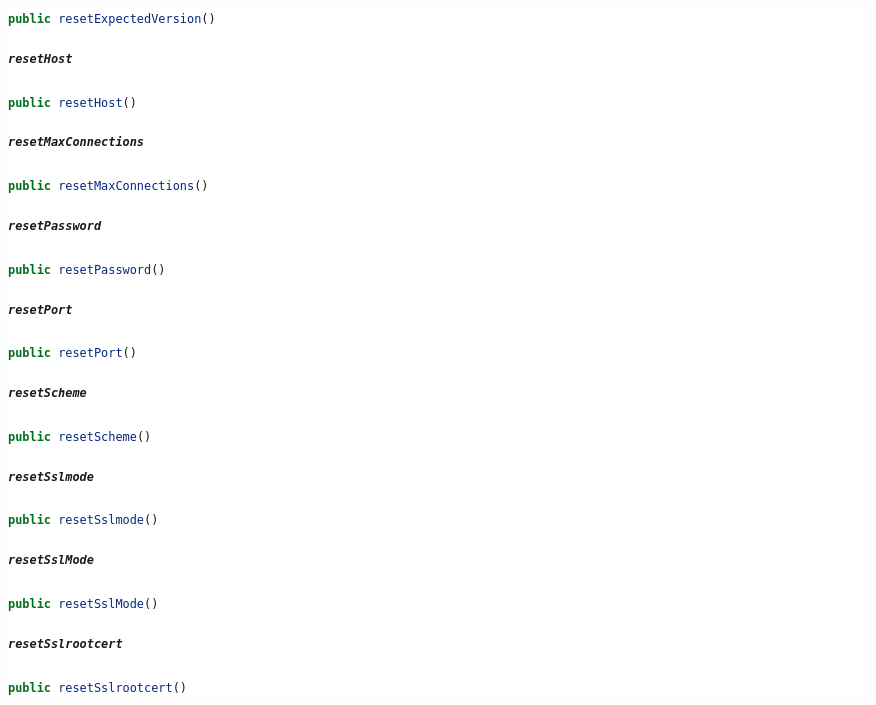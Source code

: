 ```typescript
public resetExpectedVersion()
```

##### `resetHost` <a name="@cdktf/provider-postgresql.PostgresqlProvider.resetHost"></a>

```typescript
public resetHost()
```

##### `resetMaxConnections` <a name="@cdktf/provider-postgresql.PostgresqlProvider.resetMaxConnections"></a>

```typescript
public resetMaxConnections()
```

##### `resetPassword` <a name="@cdktf/provider-postgresql.PostgresqlProvider.resetPassword"></a>

```typescript
public resetPassword()
```

##### `resetPort` <a name="@cdktf/provider-postgresql.PostgresqlProvider.resetPort"></a>

```typescript
public resetPort()
```

##### `resetScheme` <a name="@cdktf/provider-postgresql.PostgresqlProvider.resetScheme"></a>

```typescript
public resetScheme()
```

##### `resetSslmode` <a name="@cdktf/provider-postgresql.PostgresqlProvider.resetSslmode"></a>

```typescript
public resetSslmode()
```

##### `resetSslMode` <a name="@cdktf/provider-postgresql.PostgresqlProvider.resetSslMode"></a>

```typescript
public resetSslMode()
```

##### `resetSslrootcert` <a name="@cdktf/provider-postgresql.PostgresqlProvider.resetSslrootcert"></a>

```typescript
public resetSslrootcert()
```
